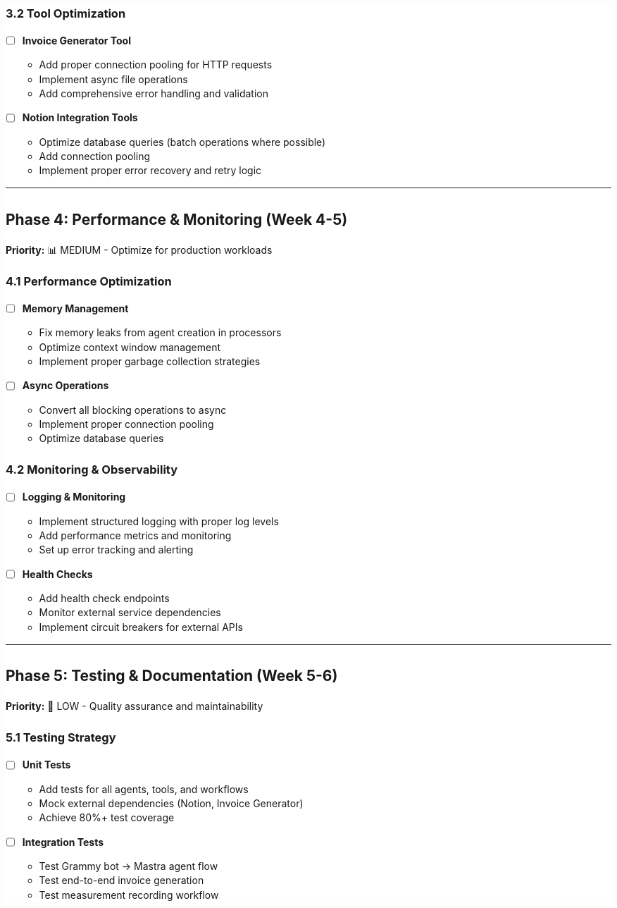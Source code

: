 ### 3.2 Tool Optimization
- [ ] **Invoice Generator Tool**
  - Add proper connection pooling for HTTP requests
  - Implement async file operations
  - Add comprehensive error handling and validation

- [ ] **Notion Integration Tools**
  - Optimize database queries (batch operations where possible)
  - Add connection pooling
  - Implement proper error recovery and retry logic

---

## Phase 4: Performance & Monitoring (Week 4-5)
**Priority:** 📊 MEDIUM - Optimize for production workloads

### 4.1 Performance Optimization
- [ ] **Memory Management**
  - Fix memory leaks from agent creation in processors
  - Optimize context window management
  - Implement proper garbage collection strategies

- [ ] **Async Operations**
  - Convert all blocking operations to async
  - Implement proper connection pooling
  - Optimize database queries

### 4.2 Monitoring & Observability
- [ ] **Logging & Monitoring**
  - Implement structured logging with proper log levels
  - Add performance metrics and monitoring
  - Set up error tracking and alerting

- [ ] **Health Checks**
  - Add health check endpoints
  - Monitor external service dependencies
  - Implement circuit breakers for external APIs

---

## Phase 5: Testing & Documentation (Week 5-6)
**Priority:** 📝 LOW - Quality assurance and maintainability

### 5.1 Testing Strategy
- [ ] **Unit Tests**
  - Add tests for all agents, tools, and workflows
  - Mock external dependencies (Notion, Invoice Generator)
  - Achieve 80%+ test coverage

- [ ] **Integration Tests**
  - Test Grammy bot → Mastra agent flow
  - Test end-to-end invoice generation
  - Test measurement recording workflow
